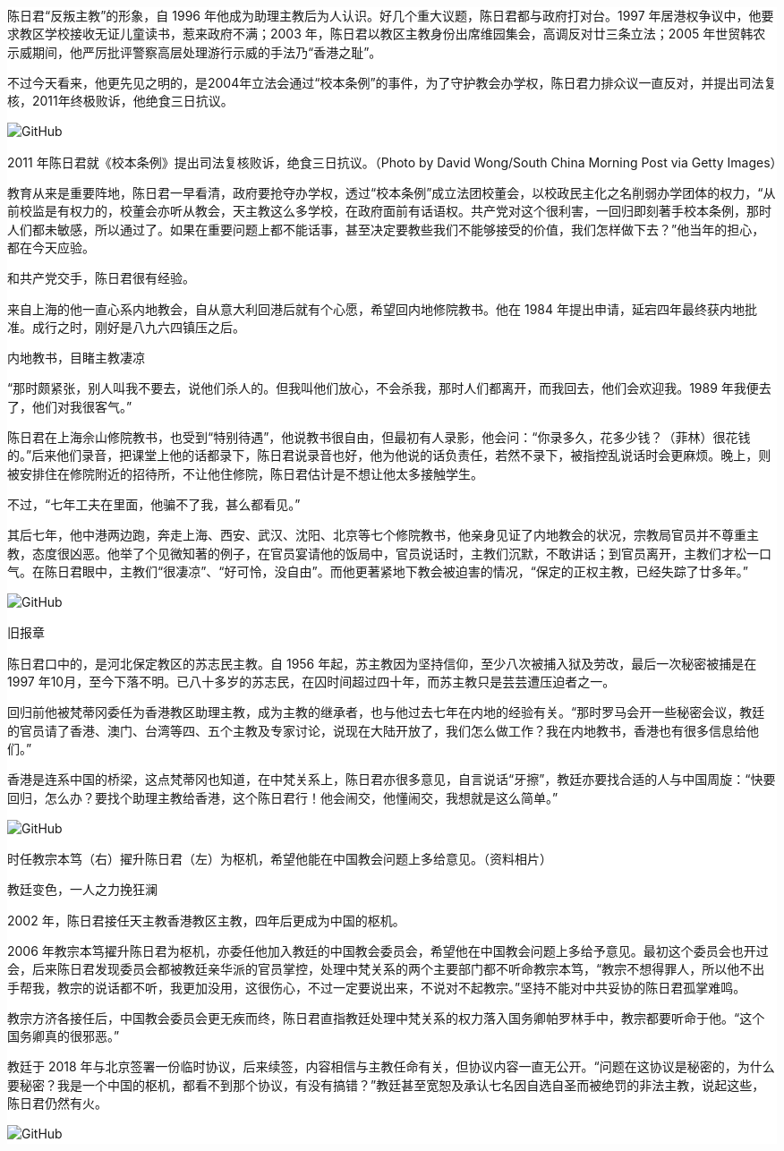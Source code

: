 陈日君“反叛主教”的形象，自 1996 年他成为助理主教后为人认识。好几个重大议题，陈日君都与政府打对台。1997 年居港权争议中，他要求教区学校接收无证儿童读书，惹来政府不满；2003 年，陈日君以教区主教身份出席维园集会，高调反对廿三条立法；2005 年世贸韩农示威期间，他严厉批评警察高层处理游行示威的手法乃“香港之耻”。

不过今天看来，他更先见之明的，是2004年立法会通过“校本条例”的事件，为了守护教会办学权，陈日君力排众议一直反对，并提出司法复核，2011年终极败诉，他绝食三日抗议。

![GitHub](https://cdn.thestandnews.com/media/photos/cache/GettyImages-1125244649_OZYS0_1200x0.png)

2011 年陈日君就《校本条例》提出司法复核败诉，绝食三日抗议。（Photo by David Wong/South China Morning Post via Getty Images）

教育从来是重要阵地，陈日君一早看清，政府要抢夺办学权，透过“校本条例”成立法团校董会，以校政民主化之名削弱办学团体的权力，“从前校监是有权力的，校董会亦听从教会，天主教这么多学校，在政府面前有话语权。共产党对这个很利害，一回归即刻著手校本条例，那时人们都未敏感，所以通过了。如果在重要问题上都不能话事，甚至决定要教些我们不能够接受的价值，我们怎样做下去？”他当年的担心，都在今天应验。

和共产党交手，陈日君很有经验。

来自上海的他一直心系内地教会，自从意大利回港后就有个心愿，希望回内地修院教书。他在 1984 年提出申请，延宕四年最终获内地批准。成行之时，刚好是八九六四镇压之后。



内地教书，目睹主教凄凉

“那时颇紧张，别人叫我不要去，说他们杀人的。但我叫他们放心，不会杀我，那时人们都离开，而我回去，他们会欢迎我。1989 年我便去了，他们对我很客气。”

陈日君在上海佘山修院教书，也受到“特别待遇”，他说教书很自由，但最初有人录影，他会问：“你录多久，花多少钱？（菲林）很花钱的。”后来他们录音，把课堂上他的话都录下，陈日君说录音也好，他为他说的话负责任，若然不录下，被指控乱说话时会更麻烦。晚上，则被安排住在修院附近的招待所，不让他住修院，陈日君估计是不想让他太多接触学生。

不过，“七年工夫在里面，他骗不了我，甚么都看见。”

其后七年，他中港两边跑，奔走上海、西安、武汉、沈阳、北京等七个修院教书，他亲身见证了内地教会的状况，宗教局官员并不尊重主教，态度很凶恶。他举了个见微知著的例子，在官员宴请他的饭局中，官员说话时，主教们沉默，不敢讲话；到官员离开，主教们才松一口气。在陈日君眼中，主教们“很凄凉”、“好可怜，没自由”。而他更著紧地下教会被迫害的情况，“保定的正权主教，已经失踪了廿多年。”

![GitHub](https://cdn.thestandnews.com/media/photos/cache/186564300_10223228098044894_8636944141732303767_n_4o7lI_1200x0.jpg)

旧报章

陈日君口中的，是河北保定教区的苏志民主教。自 1956 年起，苏主教因为坚持信仰，至少八次被捕入狱及劳改，最后一次秘密被捕是在 1997 年10月，至今下落不明。已八十多岁的苏志民，在囚时间超过四十年，而苏主教只是芸芸遭压迫者之一。

回归前他被梵蒂冈委任为香港教区助理主教，成为主教的继承者，也与他过去七年在内地的经验有关。“那时罗马会开一些秘密会议，教廷的官员请了香港、澳门、台湾等四、五个主教及专家讨论，说现在大陆开放了，我们怎么做工作？我在内地教书，香港也有很多信息给他们。”

香港是连系中国的桥梁，这点梵蒂冈也知道，在中梵关系上，陈日君亦很多意见，自言说话“牙擦”，教廷亦要找合适的人与中国周旋：“快要回归，怎么办？要找个助理主教给香港，这个陈日君行！他会闹交，他懂闹交，我想就是这么简单。”

![GitHub](https://cdn.thestandnews.com/media/photos/cache/zen02_5ZNtn_1200x0.png)

时任教宗本笃（右）擢升陈日君（左）为枢机，希望他能在中国教会问题上多给意见。（资料相片）

教廷变色，一人之力挽狂澜

2002 年，陈日君接任天主教香港教区主教，四年后更成为中国的枢机。

2006 年教宗本笃擢升陈日君为枢机，亦委任他加入教廷的中国教会委员会，希望他在中国教会问题上多给予意见。最初这个委员会也开过会，后来陈日君发现委员会都被教廷亲华派的官员掌控，处理中梵关系的两个主要部门都不听命教宗本笃，“教宗不想得罪人，所以他不出手帮我，教宗的说话都不听，我更加没用，这很伤心，不过一定要说出来，不说对不起教宗。”坚持不能对中共妥协的陈日君孤掌难鸣。

教宗方济各接任后，中国教会委员会更无疾而终，陈日君直指教廷处理中梵关系的权力落入国务卿帕罗林手中，教宗都要听命于他。“这个国务卿真的很邪恶。”

教廷于 2018 年与北京签署一份临时协议，后来续签，内容相信与主教任命有关，但协议内容一直无公开。“问题在这协议是秘密的，为什么要秘密？我是一个中国的枢机，都看不到那个协议，有没有搞错？”教廷甚至宽恕及承认七名因自选自圣而被绝罚的非法主教，说起这些，陈日君仍然有火。

![GitHub](https://cdn.thestandnews.com/media/photos/cache/186449067_10223228097284875_4735325548007240668_n_SxyBd_1200x0.jpg)

